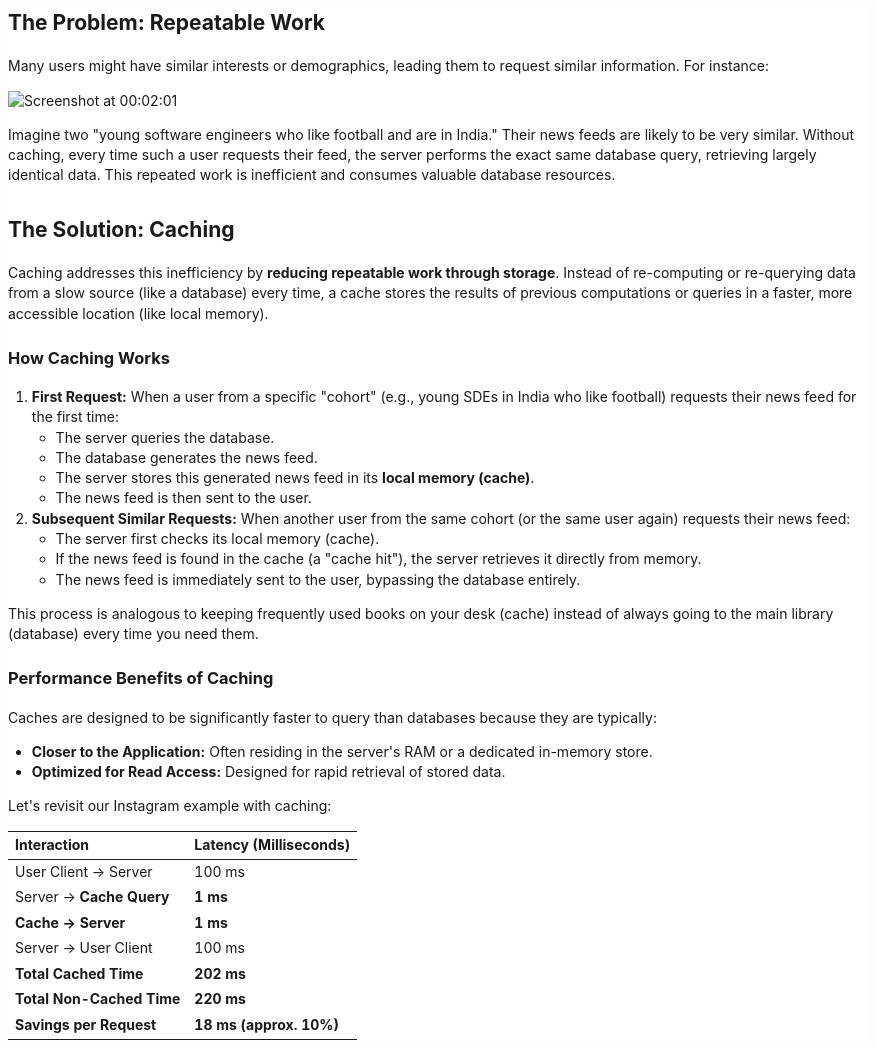 ## The Problem: Repeatable Work

Many users might have similar interests or demographics, leading them to request similar information. For instance:

![Screenshot at 00:02:01](notes_screenshots/refined_Caching_in_distributed_systems：_A_friendly_introduction-(1080p30)_screenshots/frame_00-02-01.jpg)

Imagine two "young software engineers who like football and are in India." Their news feeds are likely to be very similar. Without caching, every time such a user requests their feed, the server performs the exact same database query, retrieving largely identical data. This repeated work is inefficient and consumes valuable database resources.

## The Solution: Caching

Caching addresses this inefficiency by **reducing repeatable work through storage**. Instead of re-computing or re-querying data from a slow source (like a database) every time, a cache stores the results of previous computations or queries in a faster, more accessible location (like local memory).

### How Caching Works

1.  **First Request:** When a user from a specific "cohort" (e.g., young SDEs in India who like football) requests their news feed for the first time:
    *   The server queries the database.
    *   The database generates the news feed.
    *   The server stores this generated news feed in its **local memory (cache)**.
    *   The news feed is then sent to the user.
2.  **Subsequent Similar Requests:** When another user from the same cohort (or the same user again) requests their news feed:
    *   The server first checks its local memory (cache).
    *   If the news feed is found in the cache (a "cache hit"), the server retrieves it directly from memory.
    *   The news feed is immediately sent to the user, bypassing the database entirely.

This process is analogous to keeping frequently used books on your desk (cache) instead of always going to the main library (database) every time you need them.

### Performance Benefits of Caching

Caches are designed to be significantly faster to query than databases because they are typically:

*   **Closer to the Application:** Often residing in the server's RAM or a dedicated in-memory store.
*   **Optimized for Read Access:** Designed for rapid retrieval of stored data.

Let's revisit our Instagram example with caching:

| Interaction             | Latency (Milliseconds) |
| :---------------------- | :--------------------- |
| User Client -> Server   | 100 ms                 |
| Server -> **Cache Query** | **1 ms**               |
| **Cache -> Server**     | **1 ms**               |
| Server -> User Client   | 100 ms                 |
| **Total Cached Time**   | **202 ms**             |
| **Total Non-Cached Time** | **220 ms**             |
| **Savings per Request** | **18 ms (approx. 10%)** |
